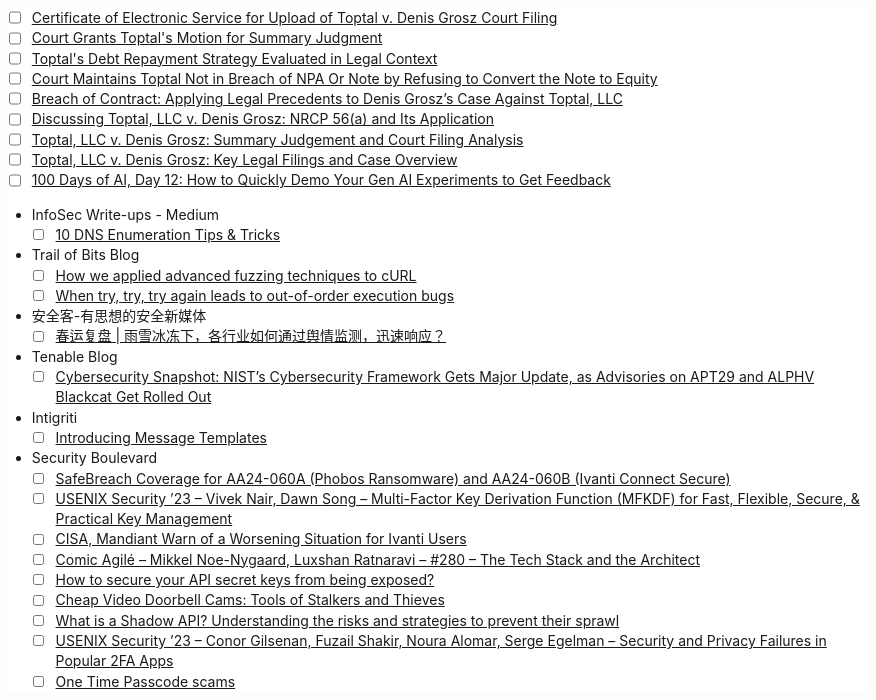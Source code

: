   - [ ] [Certificate of Electronic Service for Upload of Toptal v. Denis Grosz Court Filing](https://hackernoon.com/certificate-of-electronic-service-for-upload-of-toptal-v-denis-grosz-court-filing?source=rss)
  - [ ] [Court Grants Toptal's Motion for Summary Judgment](https://hackernoon.com/court-grants-toptals-motion-for-summary-judgment?source=rss)
  - [ ] [Toptal's Debt Repayment Strategy Evaluated in Legal Context](https://hackernoon.com/toptals-debt-repayment-strategy-evaluated-in-legal-context?source=rss)
  - [ ] [Court Maintains Toptal Not in Breach of NPA Or Note by Refusing to Convert the Note to Equity](https://hackernoon.com/court-maintains-toptal-not-in-breach-of-npa-or-note-by-refusing-to-convert-the-note-to-equity?source=rss)
  - [ ] [Breach of Contract: Applying Legal Precedents to Denis Grosz’s Case Against Toptal, LLC](https://hackernoon.com/breach-of-contract-applying-legal-precedents-to-denis-groszs-case-against-toptal-llc?source=rss)
  - [ ] [Discussing Toptal, LLC v. Denis Grosz: NRCP 56(a) and Its Application](https://hackernoon.com/discussing-toptal-llc-v-denis-grosz-nrcp-56a-and-its-application?source=rss)
  - [ ] [Toptal, LLC v. Denis Grosz: Summary Judgement and Court Filing Analysis](https://hackernoon.com/toptal-llc-v-denis-grosz-summary-judgement-and-court-filing-analysis?source=rss)
  - [ ] [Toptal, LLC v. Denis Grosz: Key Legal Filings and Case Overview](https://hackernoon.com/toptal-llc-v-denis-grosz-key-legal-filings-and-case-overview?source=rss)
  - [ ] [100 Days of AI, Day 12: How to Quickly Demo Your Gen AI Experiments to Get Feedback](https://hackernoon.com/100-days-of-ai-day-12-how-to-quickly-demo-your-gen-ai-experiments-to-get-feedback?source=rss)
- InfoSec Write-ups - Medium
  - [ ] [10 DNS Enumeration Tips & Tricks](https://infosecwriteups.com/10-dns-enumeration-tips-tricks-f33c94e32d8e?source=rss----7b722bfd1b8d---4)
- Trail of Bits Blog
  - [ ] [How we applied advanced fuzzing techniques to cURL](https://blog.trailofbits.com/2024/03/01/toward-more-effective-curl-fuzzing/)
  - [ ] [When try, try, try again leads to out-of-order execution bugs](https://blog.trailofbits.com/2024/03/01/when-try-try-try-again-leads-to-out-of-order-execution-bugs/)
- 安全客-有思想的安全新媒体
  - [ ] [春运复盘 | 雨雪冰冻下，各行业如何通过舆情监测，迅速响应？](https://www.anquanke.com/post/id/293580)
- Tenable Blog
  - [ ] [Cybersecurity Snapshot: NIST’s Cybersecurity Framework Gets Major Update, as Advisories on APT29 and ALPHV Blackcat Get Rolled Out](https://www.tenable.com/blog/cybersecurity-snapshot-nists-cybersecurity-framework-gets-major-update-as-advisories-on-apt29)
- Intigriti
  - [ ] [Introducing Message Templates](https://blog.intigriti.com/2024/03/01/introducing-message-templates/)
- Security Boulevard
  - [ ] [SafeBreach Coverage for AA24-060A (Phobos Ransomware) and AA24-060B (Ivanti Connect Secure)](https://securityboulevard.com/2024/03/safebreach-coverage-for-aa24-060a-phobos-ransomware-and-aa24-060b-ivanti-connect-secure/)
  - [ ] [USENIX Security ’23 – Vivek Nair, Dawn Song – Multi-Factor Key Derivation Function (MFKDF) for Fast, Flexible, Secure, & Practical Key Management](https://securityboulevard.com/2024/03/usenix-security-23-vivek-nair-dawn-song-multi-factor-key-derivation-function-mfkdf-for-fast-flexible-secure-practical-key-management/)
  - [ ] [CISA, Mandiant Warn of a Worsening Situation for Ivanti Users](https://securityboulevard.com/2024/03/cisa-mandiant-warn-of-a-worsening-situation-for-ivanti-users/)
  - [ ] [Comic Agilé – Mikkel Noe-Nygaard, Luxshan Ratnaravi – #280 – The Tech Stack and the Architect](https://securityboulevard.com/2024/03/comic-agile-mikkel-noe-nygaard-luxshan-ratnaravi-280-the-tech-stack-and-the-architect/)
  - [ ] [How to secure your API secret keys from being exposed?](https://securityboulevard.com/2024/03/how-to-secure-your-api-secret-keys-from-being-exposed/)
  - [ ] [Cheap Video Doorbell Cams: Tools of Stalkers and Thieves](https://securityboulevard.com/2024/03/video-doorbell-eken-richixbw/)
  - [ ] [What is a Shadow API? Understanding the risks and strategies to prevent their sprawl](https://securityboulevard.com/2024/03/what-is-a-shadow-api-understanding-the-risks-and-strategies-to-prevent-their-sprawl/)
  - [ ] [USENIX Security ’23 – Conor Gilsenan, Fuzail Shakir, Noura Alomar, Serge Egelman – Security and Privacy Failures in Popular 2FA Apps](https://securityboulevard.com/2024/03/usenix-security-23-conor-gilsenan-fuzail-shakir-noura-alomar-serge-egelman-security-and-privacy-failures-in-popular-2fa-apps/)
  - [ ] [One Time Passcode scams](https://securityboulevard.com/2024/03/one-time-passcode-scams/)